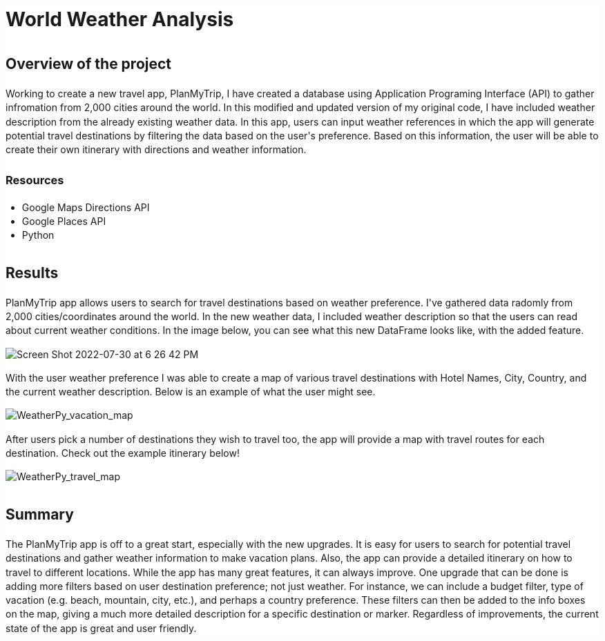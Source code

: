 # World Weather Analysis
## Overview of the project
Working to create a new travel app, PlanMyTrip, I have created a database using Application Programing Interface (API) to gather infromation from 2,000 cities around the world. In this modified and updated version of my original code, I have included weather description from the already existing weather data. In this app, users can input weather references in which the app will generate potential travel destinations by filtering the data based on the user's preference. Based on this information, the user will be able to create their own itinerary with directions and weather information. 
### Resources
- Google Maps Directions API
- Google Places API
- Python
## Results
PlanMyTrip app allows users to search for travel destinations based on weather preference. I've gathered data radomly from 2,000 cities/coordinates around the world. In the new weather data, I included weather description so that the users can read about current weather conditions. In the image below, you can see what this new DataFrame looks like, with the added feature. 

<img width="1085" alt="Screen Shot 2022-07-30 at 6 26 42 PM" src="https://user-images.githubusercontent.com/107595127/182005777-daefd214-a50d-4198-94b4-b64b86c3a285.png">

With the user weather preference I was able to create a map of various travel destinations with Hotel Names, City, Country, and the current weather description. Below is an example of what the user might see. 

<img width="997" alt="WeatherPy_vacation_map" src="https://user-images.githubusercontent.com/107595127/182005862-9a3f404f-0293-4555-9cdb-ce3011acf2f7.png">

After users pick a number of destinations they wish to travel too, the app will provide a map with travel routes for each destination. Check out the example itinerary below!

<img width="972" alt="WeatherPy_travel_map" src="https://user-images.githubusercontent.com/107595127/182005943-90f683fd-40e4-4b5e-9226-09c61b41eb96.png">

## Summary
The PlanMyTrip app is off to a great start, especially with the new upgrades. It is easy for users to search for potential travel destinations and gather weather information to make vacation plans. Also, the app can provide a detailed itinerary on how to travel to different locations. While the app has many great features, it can always improve. One upgrade that can be done is adding more filters based on user destination preference; not just weather. For instance, we can include a budget filter, type of vacation (e.g. beach, mountain, city, etc.), and perhaps a country preference. These filters can then be added to the info boxes on the map, giving a much more detailed description for a specific destination or marker. Regardless of improvements, the current state of the app is great and user friendly. 

